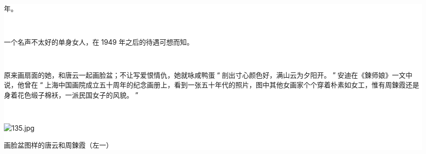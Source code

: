    年。
  </span>
 </p>
 <p class="p1">
  <span class="s1">
  </span>
  <br/>
 </p>
 <p class="p2">
  <span class="s1">
   一个名声不太好的单身女人，在
  </span>
  <span class="s2">
   1949
  </span>
  <span class="s1">
   年之后的待遇可想而知。
  </span>
 </p>
 <p class="p1">
  <span class="s1">
  </span>
  <br/>
 </p>
 <p class="p2">
  <span class="s1">
   原来画扇面的她，和唐云一起画脸盆；不让写爱恨情仇，她就咏咸鸭蛋
  </span>
  <span class="s2">
   “
  </span>
  <span class="s1">
   剖出寸心颜色好，满山云为夕阳开。
  </span>
  <span class="s2">
   ”
  </span>
  <span class="s1">
   安迪在《鍊师娘》一文中说，他曾在
  </span>
  <span class="s2">
   “
  </span>
  <span class="s1">
   上海中国画院成立五十周年的纪念画册上，看到一张五十年代的照片，图中其他女画家个个穿着朴素如女工，惟有周鍊霞还是身着花色缎子棉袄，一派民国女子的风貌。
  </span>
  <span class="s2">
   ”
  </span>
 </p>
 <p class="p1">
  <span class="s1">
  </span>
  <br/>
 </p>
 <p class="p3">
  <span class="s1">
   <img alt="135.jpg" border="0" height="471" src="http://mjlsh.usc.cuhk.edu.hk/medias/contents/4726/135.jpg" width="450"/>
  </span>
 </p>
 <p class="p2">
  <span class="s1">
   画脸盆图样的唐云和周鍊霞（左一）